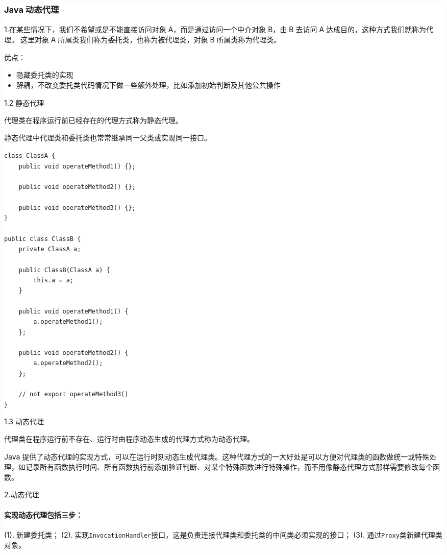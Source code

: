 ### Java 动态代理

1.在某些情况下，我们不希望或是不能直接访问对象 A，而是通过访问一个中介对象 B，由 B 去访问 A 达成目的，这种方式我们就称为代理。
这里对象 A 所属类我们称为委托类，也称为被代理类，对象 B 所属类称为代理类。

优点：

- 隐藏委托类的实现
- 解耦，不改变委托类代码情况下做一些额外处理，比如添加初始判断及其他公共操作

1.2 静态代理

代理类在程序运行前已经存在的代理方式称为静态代理。

静态代理中代理类和委托类也常常继承同一父类或实现同一接口。

```
class ClassA {
    public void operateMethod1() {};

    public void operateMethod2() {};

    public void operateMethod3() {};
}

public class ClassB {
    private ClassA a;

    public ClassB(ClassA a) {
        this.a = a;
    }

    public void operateMethod1() {
        a.operateMethod1();
    };

    public void operateMethod2() {
        a.operateMethod2();
    };

    // not export operateMethod3()
}
```

1.3 动态代理

代理类在程序运行前不存在、运行时由程序动态生成的代理方式称为动态代理。

Java 提供了动态代理的实现方式，可以在运行时刻动态生成代理类。这种代理方式的一大好处是可以方便对代理类的函数做统一或特殊处理，如记录所有函数执行时间、所有函数执行前添加验证判断、对某个特殊函数进行特殊操作，而不用像静态代理方式那样需要修改每个函数。

2.动态代理

#### 实现动态代理包括三步：

(1). 新建委托类；
(2). 实现`InvocationHandler`接口，这是负责连接代理类和委托类的中间类必须实现的接口；
(3). 通过`Proxy`类新建代理类对象。
